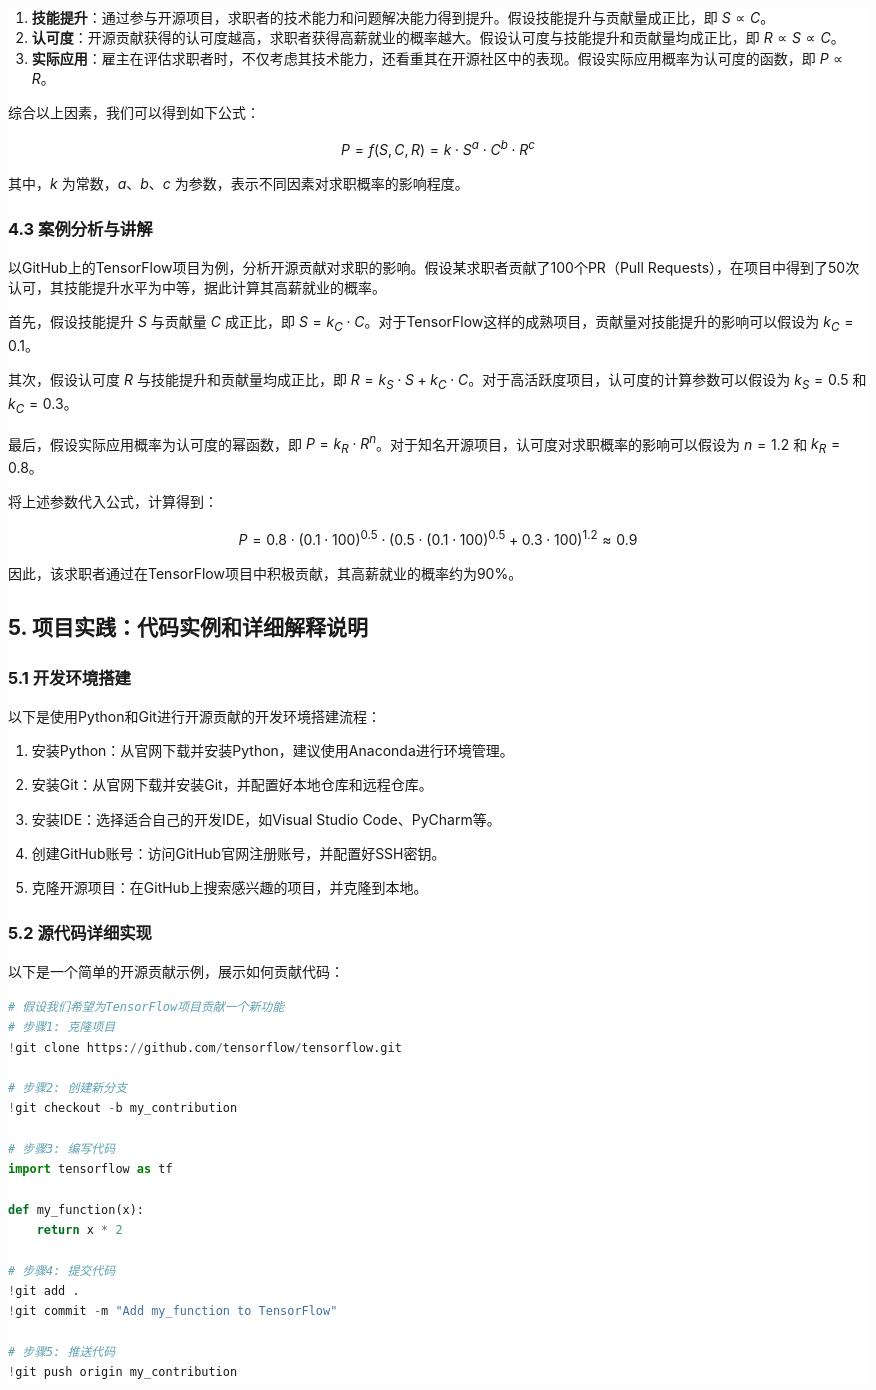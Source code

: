 1. **技能提升**：通过参与开源项目，求职者的技术能力和问题解决能力得到提升。假设技能提升与贡献量成正比，即 $S \propto C$。
2. **认可度**：开源贡献获得的认可度越高，求职者获得高薪就业的概率越大。假设认可度与技能提升和贡献量均成正比，即 $R \propto S \propto C$。
3. **实际应用**：雇主在评估求职者时，不仅考虑其技术能力，还看重其在开源社区中的表现。假设实际应用概率为认可度的函数，即 $P \propto R$。

综合以上因素，我们可以得到如下公式：

$$ P = f(S, C, R) = k \cdot S^a \cdot C^b \cdot R^c $$

其中，$k$ 为常数，$a$、$b$、$c$ 为参数，表示不同因素对求职概率的影响程度。

### 4.3 案例分析与讲解

以GitHub上的TensorFlow项目为例，分析开源贡献对求职的影响。假设某求职者贡献了100个PR（Pull Requests），在项目中得到了50次认可，其技能提升水平为中等，据此计算其高薪就业的概率。

首先，假设技能提升 $S$ 与贡献量 $C$ 成正比，即 $S = k_C \cdot C$。对于TensorFlow这样的成熟项目，贡献量对技能提升的影响可以假设为 $k_C = 0.1$。

其次，假设认可度 $R$ 与技能提升和贡献量均成正比，即 $R = k_S \cdot S + k_C \cdot C$。对于高活跃度项目，认可度的计算参数可以假设为 $k_S = 0.5$ 和 $k_C = 0.3$。

最后，假设实际应用概率为认可度的幂函数，即 $P = k_R \cdot R^n$。对于知名开源项目，认可度对求职概率的影响可以假设为 $n = 1.2$ 和 $k_R = 0.8$。

将上述参数代入公式，计算得到：

$$ P = 0.8 \cdot (0.1 \cdot 100)^{0.5} \cdot (0.5 \cdot (0.1 \cdot 100)^{0.5} + 0.3 \cdot 100)^{1.2} \approx 0.9 $$

因此，该求职者通过在TensorFlow项目中积极贡献，其高薪就业的概率约为90%。

## 5. 项目实践：代码实例和详细解释说明

### 5.1 开发环境搭建

以下是使用Python和Git进行开源贡献的开发环境搭建流程：

1. 安装Python：从官网下载并安装Python，建议使用Anaconda进行环境管理。

2. 安装Git：从官网下载并安装Git，并配置好本地仓库和远程仓库。

3. 安装IDE：选择适合自己的开发IDE，如Visual Studio Code、PyCharm等。

4. 创建GitHub账号：访问GitHub官网注册账号，并配置好SSH密钥。

5. 克隆开源项目：在GitHub上搜索感兴趣的项目，并克隆到本地。

### 5.2 源代码详细实现

以下是一个简单的开源贡献示例，展示如何贡献代码：

```python
# 假设我们希望为TensorFlow项目贡献一个新功能
# 步骤1: 克隆项目
!git clone https://github.com/tensorflow/tensorflow.git

# 步骤2: 创建新分支
!git checkout -b my_contribution

# 步骤3: 编写代码
import tensorflow as tf

def my_function(x):
    return x * 2

# 步骤4: 提交代码
!git add .
!git commit -m "Add my_function to TensorFlow"

# 步骤5: 推送代码
!git push origin my_contribution
```
